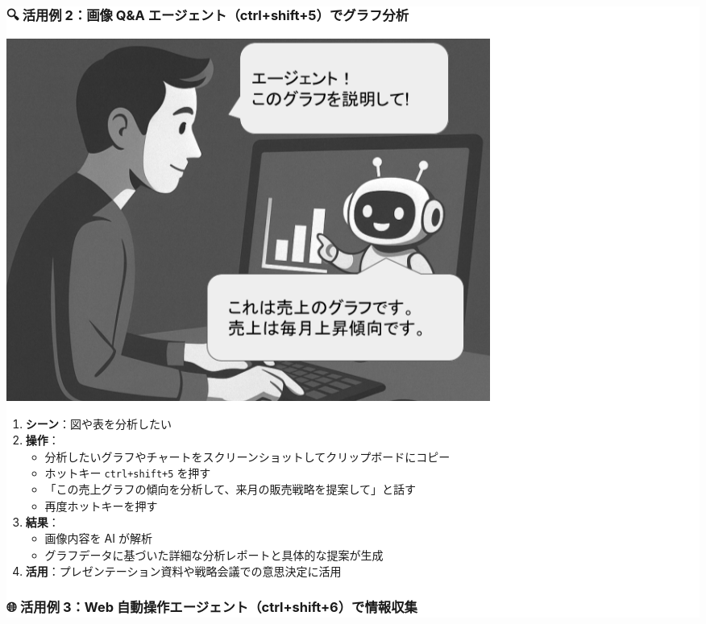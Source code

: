 ### 🔍 活用例 2：画像 Q&A エージェント（ctrl+shift+5）でグラフ分析

<img src="manual/usecase2_ja.png" alt="Usecase2" width="600">

1. **シーン**：図や表を分析したい
2. **操作**：
   - 分析したいグラフやチャートをスクリーンショットしてクリップボードにコピー
   - ホットキー `ctrl+shift+5` を押す
   - 「この売上グラフの傾向を分析して、来月の販売戦略を提案して」と話す
   - 再度ホットキーを押す
3. **結果**：
   - 画像内容を AI が解析
   - グラフデータに基づいた詳細な分析レポートと具体的な提案が生成
4. **活用**：プレゼンテーション資料や戦略会議での意思決定に活用

### 🌐 活用例 3：Web 自動操作エージェント（ctrl+shift+6）で情報収集
